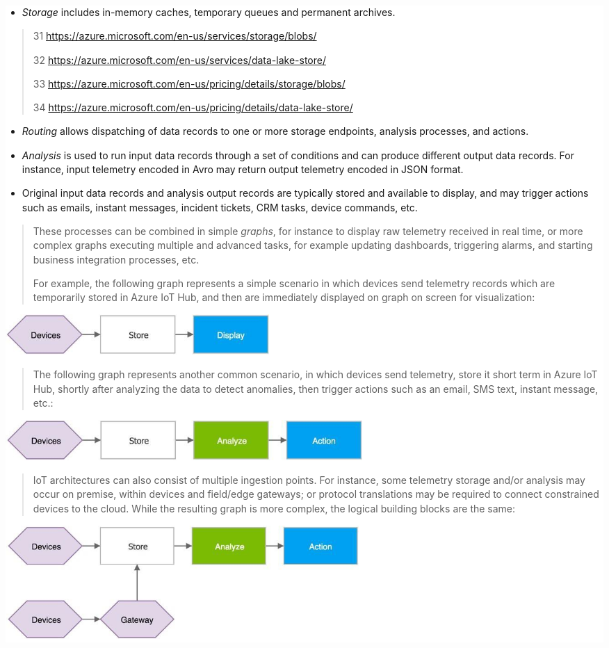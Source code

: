 -   *Storage* includes in-memory caches, temporary queues and permanent archives.

> 31 <https://azure.microsoft.com/en-us/services/storage/blobs/>
>
> 32 <https://azure.microsoft.com/en-us/services/data-lake-store/>
>
> 33 [<span class="underline">https://azure.microsoft.com/en-us/pricing/details/storage/blobs/</span>](https://azure.microsoft.com/en-us/pricing/details/storage/blobs/)
>
> 34 [<span class="underline">https://azure.microsoft.com/en-us/pricing/details/data-lake-store/</span>](https://azure.microsoft.com/en-us/pricing/details/data-lake-store/)

-   *Routing* allows dispatching of data records to one or more storage endpoints, analysis processes, and actions.

-   *Analysis* is used to run input data records through a set of conditions and can produce different output data records. For instance, input telemetry encoded in Avro may return output telemetry encoded in JSON format.

-   Original input data records and analysis output records are typically stored and available to display, and may trigger actions such as emails, instant messages, incident tickets, CRM tasks, device commands, etc.

> These processes can be combined in simple *graphs*, for instance to display raw telemetry received in real time, or more complex graphs executing multiple and advanced tasks, for example updating dashboards, triggering alarms, and starting business integration processes, etc.
>
> For example, the following graph represents a simple scenario in which devices send telemetry records which are temporarily stored in Azure IoT Hub, and then are immediately displayed on graph on screen for visualization:

<img src="media/image7.jpeg" style="width:3.95021in;height:0.60021in" />

> The following graph represents another common scenario, in which devices send telemetry, store it short term in Azure IoT Hub, shortly after analyzing the data to detect anomalies, then trigger actions such as an email, SMS text, instant message, etc.:

<img src="media/image8.jpeg" style="width:5.34604in;height:0.60021in" />

> IoT architectures can also consist of multiple ingestion points. For instance, some telemetry storage and/or analysis may occur on premise, within devices and field/edge gateways; or protocol translations may be required to connect constrained devices to the cloud. While the resulting graph is more complex, the logical building blocks are the same:

<img src="media/image9.jpeg" style="width:5.30276in;height:1.69812in" />